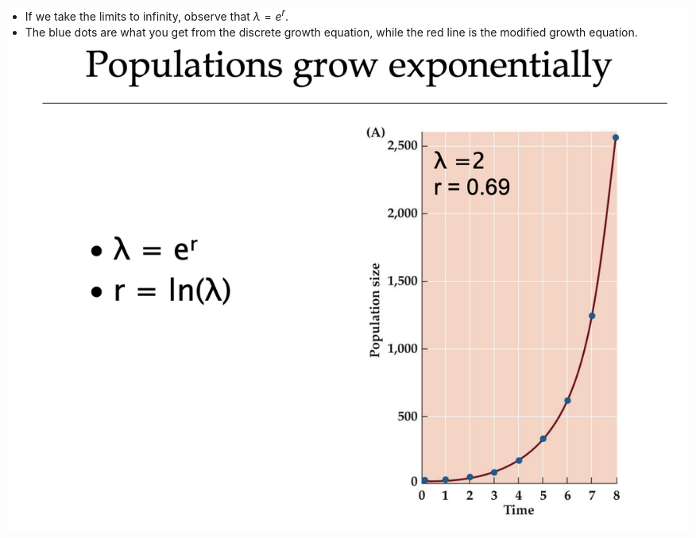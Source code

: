 * If we take the limits to infinity, observe that $\lambda = e^r$.
* The blue dots are what you get from the discrete growth equation, while the red line is the modified growth equation.
![Pasted image 20241015111003](../../attachments/Pasted%20image%2020241015111003.png)
